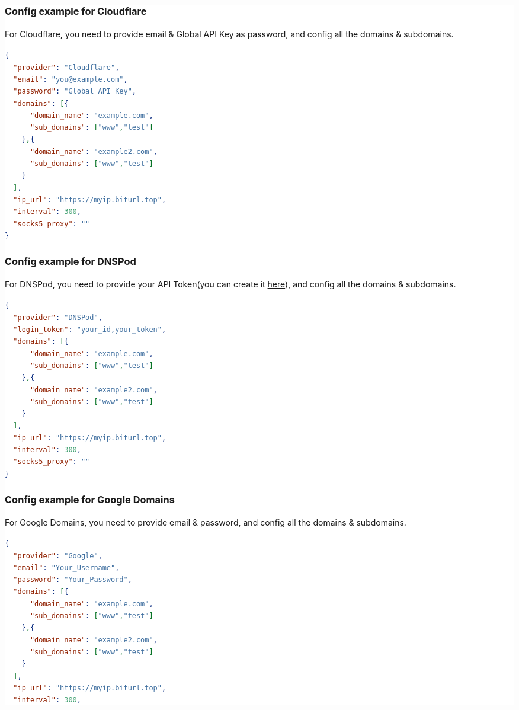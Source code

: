 ### Config example for Cloudflare

For Cloudflare, you need to provide email & Global API Key as password, and config all the domains & subdomains.

```json
{
  "provider": "Cloudflare",
  "email": "you@example.com",
  "password": "Global API Key",
  "domains": [{
      "domain_name": "example.com",
      "sub_domains": ["www","test"]
    },{
      "domain_name": "example2.com",
      "sub_domains": ["www","test"]
    }
  ],
  "ip_url": "https://myip.biturl.top",
  "interval": 300,
  "socks5_proxy": ""
}
```

### Config example for DNSPod

For DNSPod, you need to provide your API Token(you can create it [here](https://www.dnspod.cn/console/user/security)), and config all the domains & subdomains.

```json
{
  "provider": "DNSPod",
  "login_token": "your_id,your_token",
  "domains": [{
      "domain_name": "example.com",
      "sub_domains": ["www","test"]
    },{
      "domain_name": "example2.com",
      "sub_domains": ["www","test"]
    }
  ],
  "ip_url": "https://myip.biturl.top",
  "interval": 300,
  "socks5_proxy": ""
}
```

### Config example for Google Domains

For Google Domains, you need to provide email & password, and config all the domains & subdomains.

```json
{
  "provider": "Google",
  "email": "Your_Username",
  "password": "Your_Password",
  "domains": [{
      "domain_name": "example.com",
      "sub_domains": ["www","test"]
    },{
      "domain_name": "example2.com",
      "sub_domains": ["www","test"]
    }
  ],
  "ip_url": "https://myip.biturl.top",
  "interval": 300,
```

[1]: https://travis-ci.org/TimothyYe/godns.svg?branch=master
[2]: https://travis-ci.org/TimothyYe/godns
[3]: https://images.microbadger.com/badges/image/timothyye/godns.svg
[4]: https://microbadger.com/images/timothyye/godns
[9]: https://img.shields.io/badge/license-Apache-blue.svg
[10]: LICENSE
[11]: https://goreportcard.com/badge/github.com/razeencheng/godns
[12]: https://goreportcard.com/report/github.com/razeencheng/godns
[13]: https://godoc.org/github.com/razeencheng/godns?status.svg
[14]: https://godoc.org/github.com/razeencheng/godns
[15]: https://img.shields.io/badge/cover.run-88.2%25-green.svg
[16]: https://cover.run/go/github.com/razeencheng/godns
